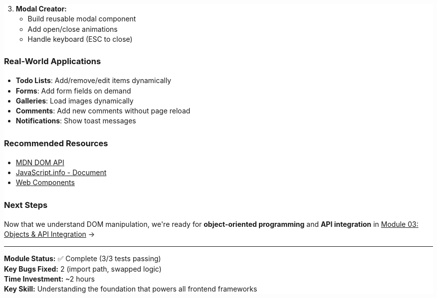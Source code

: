 3. **Modal Creator:**
   - Build reusable modal component
   - Add open/close animations
   - Handle keyboard (ESC to close)

### Real-World Applications

- **Todo Lists**: Add/remove/edit items dynamically
- **Forms**: Add form fields on demand
- **Galleries**: Load images dynamically
- **Comments**: Add new comments without page reload
- **Notifications**: Show toast messages

### Recommended Resources

- [MDN DOM API](https://developer.mozilla.org/en-US/docs/Web/API/Document_Object_Model)
- [JavaScript.info - Document](https://javascript.info/document)
- [Web Components](https://developer.mozilla.org/en-US/docs/Web/Web_Components)

### Next Steps

Now that we understand DOM manipulation, we're ready for **object-oriented programming** and **API integration** in [Module 03: Objects & API Integration](./03-objects.md) →

---

**Module Status:** ✅ Complete (3/3 tests passing)  
**Key Bugs Fixed:** 2 (import path, swapped logic)  
**Time Investment:** ~2 hours  
**Key Skill:** Understanding the foundation that powers all frontend frameworks
